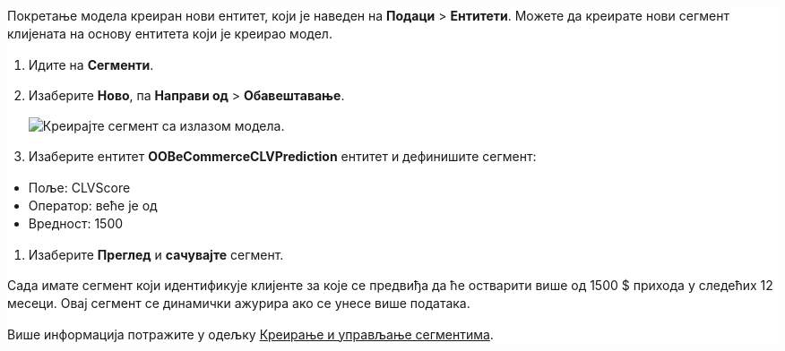 Покретање модела креиран нови ентитет, који је наведен на **Подаци** > **Ентитети**. Можете да креирате нови сегмент клијената на основу ентитета који је креирао модел.

1. Идите на **Сегменти**. 

1. Изаберите **Ново**, па **Направи од** > **Обавештавање**.

   ![Креирајте сегмент са излазом модела.](media/segment-intelligence.png)

1. Изаберите ентитет **OOBeCommerceCLVPrediction** ентитет и дефинишите сегмент:
  - Поље: CLVScore
  - Оператор: веће je од
  - Вредност: 1500

1. Изаберите **Преглед** и **сачувајте** сегмент.

Сада имате сегмент који идентификује клијенте за које се предвиђа да ће остварити више од 1500 $ прихода у следећих 12 месеци. Овај сегмент се динамички ажурира ако се унесе више података.

Више информација потражите у одељку [Креирање и управљање сегментима](segments.md).
